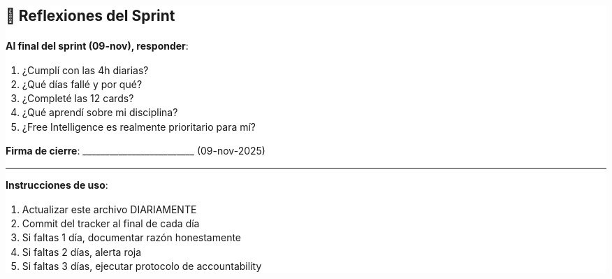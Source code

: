 
## 📝 Reflexiones del Sprint

**Al final del sprint (09-nov), responder**:

1. ¿Cumplí con las 4h diarias?
2. ¿Qué días fallé y por qué?
3. ¿Completé las 12 cards?
4. ¿Qué aprendí sobre mi disciplina?
5. ¿Free Intelligence es realmente prioritario para mí?

**Firma de cierre**: _________________________ (09-nov-2025)

---

**Instrucciones de uso**:
1. Actualizar este archivo DIARIAMENTE
2. Commit del tracker al final de cada día
3. Si faltas 1 día, documentar razón honestamente
4. Si faltas 2 días, alerta roja
5. Si faltas 3 días, ejecutar protocolo de accountability
